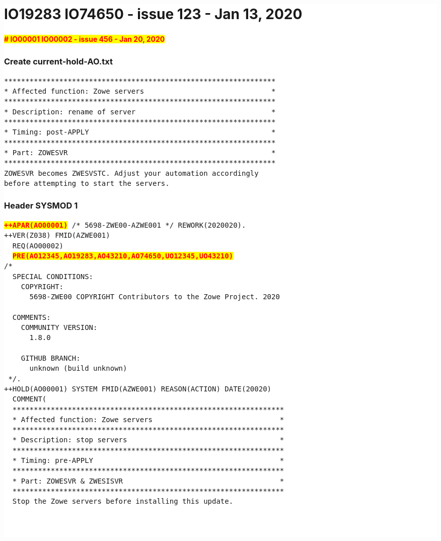# IO19283 IO74650 - issue 123 - Jan 13, 2020
<strong><mark><font color='red'># IO00001 IO00002 - issue 456 - Jan 20, 2020</font></mark></strong>
</pre>
### Create current-hold-AO.txt
<pre>
****************************************************************
* Affected function: Zowe servers                              *
****************************************************************
* Description: rename of server                                *
****************************************************************
* Timing: post-APPLY                                           *
****************************************************************
* Part: ZOWESVR                                                *
****************************************************************
ZOWESVR becomes ZWESVSTC. Adjust your automation accordingly
before attempting to start the servers. 
</pre>
### Header SYSMOD 1
<pre>
<strong><mark><font color='red'>++APAR(AO00001)</font></mark></strong> /* 5698-ZWE00-AZWE001 */ REWORK(2020020). 
++VER(Z038) FMID(AZWE001)
  REQ(AO00002)
  <strong><mark><font color='red'>PRE(AO12345,AO19283,AO43210,AO74650,UO12345,UO43210)</font></mark></strong>
/*
  SPECIAL CONDITIONS:
    COPYRIGHT:
      5698-ZWE00 COPYRIGHT Contributors to the Zowe Project. 2020

  COMMENTS:
    COMMUNITY VERSION:
      1.8.0

    GITHUB BRANCH:
      unknown (build unknown)
 */.
++HOLD(AO00001) SYSTEM FMID(AZWE001) REASON(ACTION) DATE(20020)
  COMMENT(
  ****************************************************************
  * Affected function: Zowe servers                              *
  ****************************************************************
  * Description: stop servers                                    *
  ****************************************************************
  * Timing: pre-APPLY                                            *
  ****************************************************************
  * Part: ZOWESVR & ZWESISVR                                     *
  ****************************************************************
  Stop the Zowe servers before installing this update.
